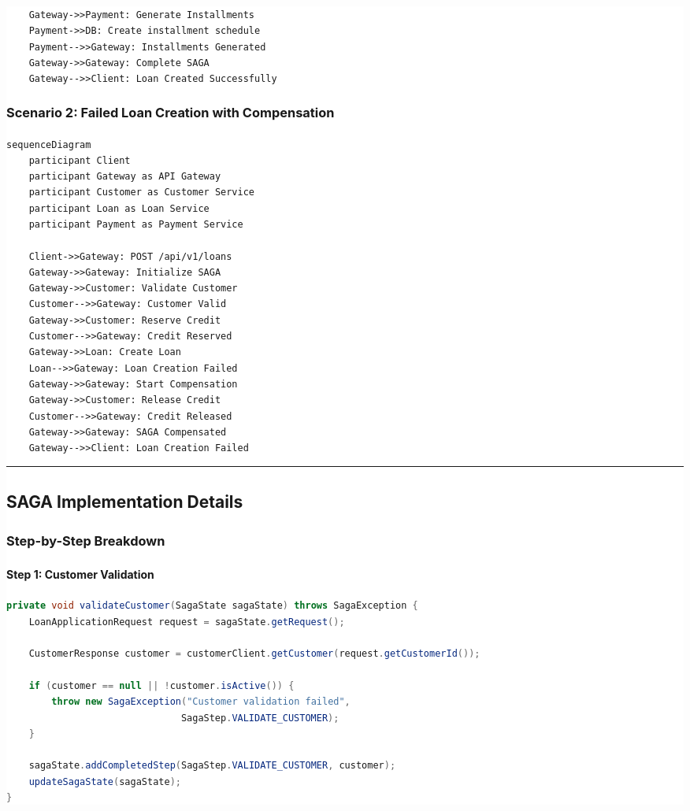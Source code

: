 ```mermaid
    Gateway->>Payment: Generate Installments
    Payment->>DB: Create installment schedule
    Payment-->>Gateway: Installments Generated
    Gateway->>Gateway: Complete SAGA
    Gateway-->>Client: Loan Created Successfully
```

### Scenario 2: Failed Loan Creation with Compensation

```mermaid
sequenceDiagram
    participant Client
    participant Gateway as API Gateway
    participant Customer as Customer Service
    participant Loan as Loan Service
    participant Payment as Payment Service

    Client->>Gateway: POST /api/v1/loans
    Gateway->>Gateway: Initialize SAGA
    Gateway->>Customer: Validate Customer
    Customer-->>Gateway: Customer Valid
    Gateway->>Customer: Reserve Credit
    Customer-->>Gateway: Credit Reserved
    Gateway->>Loan: Create Loan
    Loan-->>Gateway: Loan Creation Failed
    Gateway->>Gateway: Start Compensation
    Gateway->>Customer: Release Credit
    Customer-->>Gateway: Credit Released
    Gateway->>Gateway: SAGA Compensated
    Gateway-->>Client: Loan Creation Failed
```

---

## SAGA Implementation Details

### Step-by-Step Breakdown

#### Step 1: Customer Validation
```java
private void validateCustomer(SagaState sagaState) throws SagaException {
    LoanApplicationRequest request = sagaState.getRequest();
    
    CustomerResponse customer = customerClient.getCustomer(request.getCustomerId());
    
    if (customer == null || !customer.isActive()) {
        throw new SagaException("Customer validation failed", 
                               SagaStep.VALIDATE_CUSTOMER);
    }
    
    sagaState.addCompletedStep(SagaStep.VALIDATE_CUSTOMER, customer);
    updateSagaState(sagaState);
}
```
